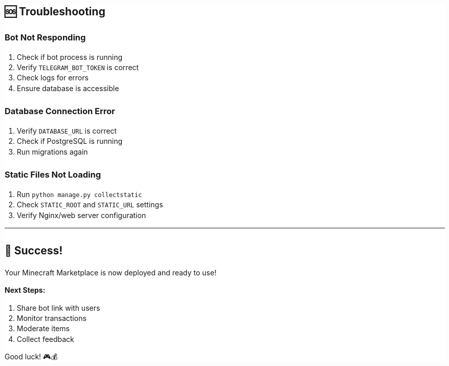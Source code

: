 
## 🆘 Troubleshooting

### Bot Not Responding
1. Check if bot process is running
2. Verify `TELEGRAM_BOT_TOKEN` is correct
3. Check logs for errors
4. Ensure database is accessible

### Database Connection Error
1. Verify `DATABASE_URL` is correct
2. Check if PostgreSQL is running
3. Run migrations again

### Static Files Not Loading
1. Run `python manage.py collectstatic`
2. Check `STATIC_ROOT` and `STATIC_URL` settings
3. Verify Nginx/web server configuration

---

## 🎉 Success!

Your Minecraft Marketplace is now deployed and ready to use!

**Next Steps:**
1. Share bot link with users
2. Monitor transactions
3. Moderate items
4. Collect feedback

Good luck! 🎮💰
